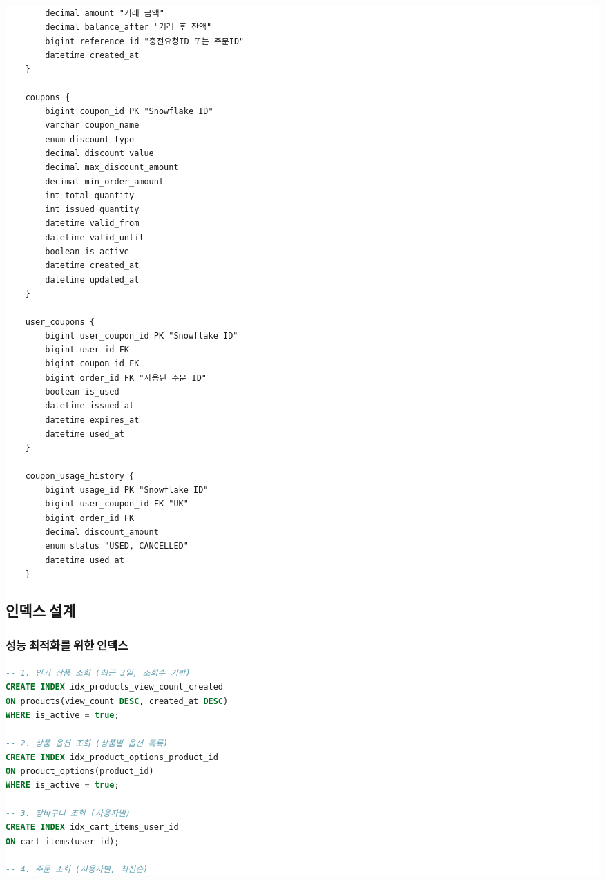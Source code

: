 ```mermaid
        decimal amount "거래 금액"
        decimal balance_after "거래 후 잔액"
        bigint reference_id "충전요청ID 또는 주문ID"
        datetime created_at
    }

    coupons {
        bigint coupon_id PK "Snowflake ID"
        varchar coupon_name
        enum discount_type
        decimal discount_value
        decimal max_discount_amount
        decimal min_order_amount
        int total_quantity
        int issued_quantity
        datetime valid_from
        datetime valid_until
        boolean is_active
        datetime created_at
        datetime updated_at
    }

    user_coupons {
        bigint user_coupon_id PK "Snowflake ID"
        bigint user_id FK
        bigint coupon_id FK
        bigint order_id FK "사용된 주문 ID"
        boolean is_used
        datetime issued_at
        datetime expires_at
        datetime used_at
    }

    coupon_usage_history {
        bigint usage_id PK "Snowflake ID"
        bigint user_coupon_id FK "UK"
        bigint order_id FK
        decimal discount_amount
        enum status "USED, CANCELLED"
        datetime used_at
    }
```

## 인덱스 설계

### 성능 최적화를 위한 인덱스

```sql
-- 1. 인기 상품 조회 (최근 3일, 조회수 기반)
CREATE INDEX idx_products_view_count_created
ON products(view_count DESC, created_at DESC)
WHERE is_active = true;

-- 2. 상품 옵션 조회 (상품별 옵션 목록)
CREATE INDEX idx_product_options_product_id
ON product_options(product_id)
WHERE is_active = true;

-- 3. 장바구니 조회 (사용자별)
CREATE INDEX idx_cart_items_user_id
ON cart_items(user_id);

-- 4. 주문 조회 (사용자별, 최신순)
```